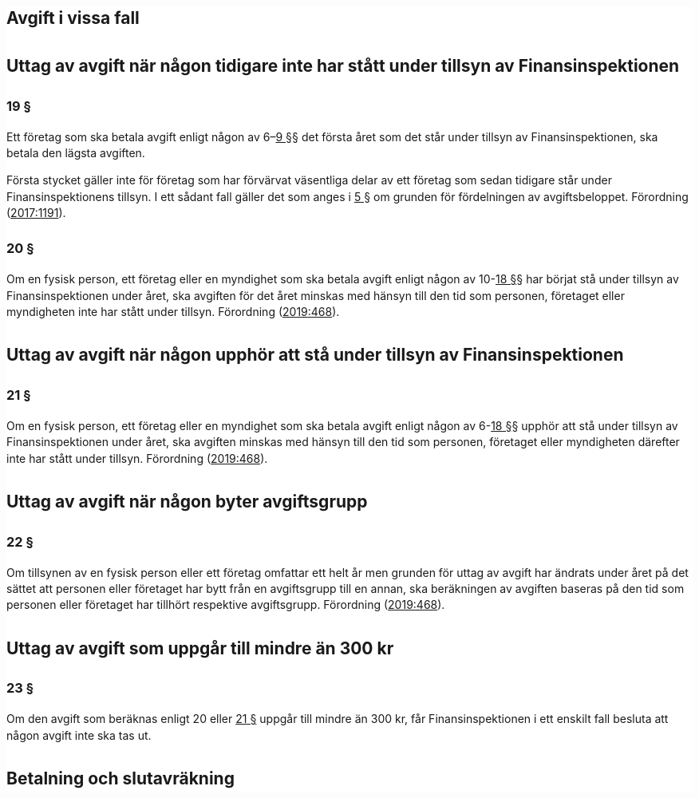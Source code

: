 ## Avgift i vissa fall

## Uttag av avgift när någon tidigare inte har stått under tillsyn av Finansinspektionen

### 19 §

Ett företag som ska betala avgift enligt någon av 6–[9 §](#9)§ det första året som det står under tillsyn av Finansinspektionen, ska betala den lägsta avgiften.

Första stycket gäller inte för företag som har förvärvat väsentliga delar av ett företag som sedan tidigare står under Finansinspektionens tillsyn. I ett sådant fall gäller det som anges i [5 §](#5) om grunden för fördelningen av avgiftsbeloppet. Förordning ([2017:1191](https://selex.se/eli/sfs/2017/1191)).

### 20 §

Om en fysisk person, ett företag eller en myndighet som ska betala avgift enligt någon av 10-[18 §](#18)§ har börjat stå under tillsyn av Finansinspektionen under året, ska avgiften för det året minskas med hänsyn till den tid som personen, företaget eller myndigheten inte har stått under tillsyn. Förordning ([2019:468](https://selex.se/eli/sfs/2019/468)).

## Uttag av avgift när någon upphör att stå under tillsyn av Finansinspektionen

### 21 §

Om en fysisk person, ett företag eller en myndighet som ska betala avgift enligt någon av 6-[18 §](#18)§ upphör att stå under tillsyn av Finansinspektionen under året, ska avgiften minskas med hänsyn till den tid som personen, företaget eller myndigheten därefter inte har stått under tillsyn. Förordning ([2019:468](https://selex.se/eli/sfs/2019/468)).

## Uttag av avgift när någon byter avgiftsgrupp

### 22 §

Om tillsynen av en fysisk person eller ett företag omfattar ett helt år men grunden för uttag av avgift har ändrats under året på det sättet att personen eller företaget har bytt från en avgiftsgrupp till en annan, ska beräkningen av avgiften baseras på den tid som personen eller företaget har tillhört respektive avgiftsgrupp. Förordning ([2019:468](https://selex.se/eli/sfs/2019/468)).

## Uttag av avgift som uppgår till mindre än 300 kr

### 23 §

Om den avgift som beräknas enligt 20 eller [21 §](#21) uppgår till mindre än 300 kr, får Finansinspektionen i ett enskilt fall besluta att någon avgift inte ska tas ut.

## Betalning och slutavräkning
